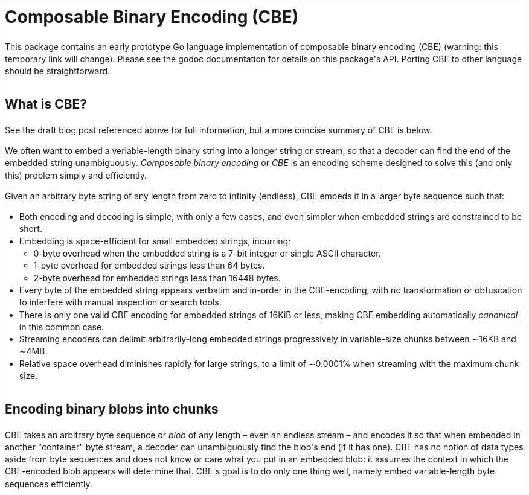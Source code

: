 # Composable Binary Encoding (CBE)

This package contains an early prototype Go language implementation of
[composable binary encoding (CBE)](https://bford.info/draft/cbe/)
(warning: this temporary link will change).
Please see the
[godoc documentation](https://godoc.org/github.com/bford/cofo/cbe)
for details on this package's API.
Porting CBE to other language should be straightforward.


## What is CBE?

See the draft blog post referenced above for full information,
but a more concise summary of CBE is below.

We often want to embed a veriable-length binary string
into a longer string or stream,
so that a decoder can find the end of the embedded string unambiguously.
*Composable binary encoding* or *CBE* is an encoding scheme
designed to solve this (and only this) problem simply and efficiently.

Given an arbitrary byte string of any length from zero to infinity (endless),
CBE embeds it in a larger byte sequence such that:

*	Both encoding and decoding is simple,
	with only a few cases,
	and even simpler when embedded strings are constrained to be short.
*	Embedding is space-efficient for small embedded strings,
	incurring:
	*	0-byte overhead when the embedded string is
		a 7-bit integer or single ASCII character.
	*	1-byte overhead for embedded strings less than 64 bytes.
	*	2-byte overhead for embedded strings less than 16448 bytes.
*	Every byte of the embedded string appears verbatim and in-order
	in the CBE-encoding, with no transformation or obfuscation
	to interfere with manual inspection or search tools.
*	There is only one valid CBE encoding
	for embedded strings of 16KiB or less,
	making CBE embedding automatically
	[*canonical*](https://en.wikipedia.org/wiki/Canonicalization)
	in this common case.
*	Streaming encoders can delimit arbitrarily-long embedded strings
	progressively in variable-size chunks between &sim;16KB and &sim;4MB.
*	Relative space overhead diminishes rapidly for large strings,
	to a limit of &sim;0.0001% when streaming with the maximum chunk size.


## Encoding binary blobs into chunks

CBE takes an arbitrary byte sequence or *blob* of any length &ndash;
even an endless stream &ndash;
and encodes it so that when embedded in another "container" byte stream,
a decoder can unambiguously find the blob's end (if it has one).
CBE has no notion of data types aside from byte sequences
and does not know or care what you put in an embedded blob:
it assumes the context in which the CBE-encoded blob appears
will determine that.
CBE's goal is to do only one thing well,
namely embed variable-length byte sequences efficiently.

